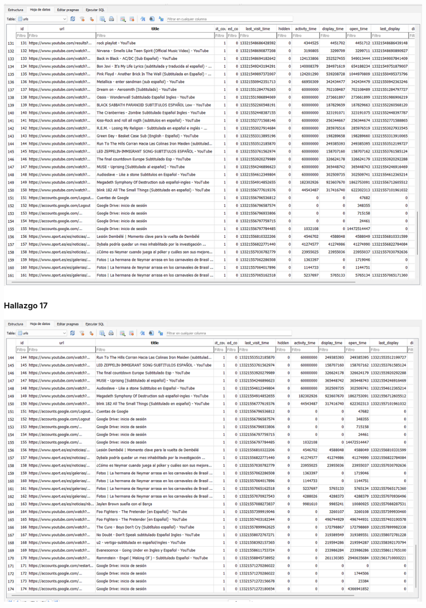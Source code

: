 ![Hallazgo 16](img/Hallazgos/Hallazgo%2016.png)

### Hallazgo 17

![Hallazgo 17](img/Hallazgos/Hallazgo%2017.png)